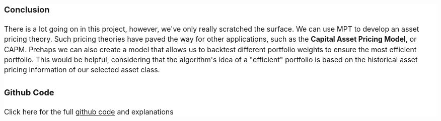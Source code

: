 ### Conclusion

There is a lot going on in this project, however, we've only really scratched the surface. We can use MPT to develop an asset pricing theory. Such pricing theories have paved the way for other applications, such as the **Capital Asset Pricing Model**, or CAPM. Prehaps we can also create a model that allows us to backtest different portfolio weights to ensure the most efficient portfolio. This would be helpful, considering that the algorithm's idea of a "efficient" portfolio is based on the historical asset pricing information of our selected asset class.

### Github Code

Click here for the full [github code](https://github.com/Hedgology/401K-Optimization-Using-Modern-Portfolio-Theory/blob/master/401K%20Optimization%20Using%20Modern%20Portfolio%20Theory.ipynb) and explanations